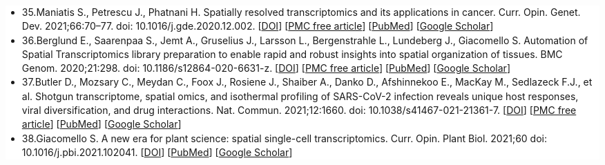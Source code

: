 * 35.Maniatis S., Petrescu J., Phatnani H. Spatially resolved transcriptomics and its applications in cancer. Curr. Opin. Genet. Dev. 2021;66:70–77. doi: 10.1016/j.gde.2020.12.002. [[DOI](https://doi.org/10.1016/j.gde.2020.12.002)] [[PMC free article](/articles/PMC7969406/)] [[PubMed](https://pubmed.ncbi.nlm.nih.gov/33434721/)] [[Google Scholar](https://scholar.google.com/scholar_lookup?journal=Curr.%20Opin.%20Genet.%20Dev.&title=Spatially%20resolved%20transcriptomics%20and%20its%20applications%20in%20cancer&author=S.%20Maniatis&author=J.%20Petrescu&author=H.%20Phatnani&volume=66&publication_year=2021&pages=70-77&pmid=33434721&doi=10.1016/j.gde.2020.12.002&)]
* 36.Berglund E., Saarenpaa S., Jemt A., Gruselius J., Larsson L., Bergenstrahle L., Lundeberg J., Giacomello S. Automation of Spatial Transcriptomics library preparation to enable rapid and robust insights into spatial organization of tissues. BMC Genom. 2020;21:298. doi: 10.1186/s12864-020-6631-z. [[DOI](https://doi.org/10.1186/s12864-020-6631-z)] [[PMC free article](/articles/PMC7158132/)] [[PubMed](https://pubmed.ncbi.nlm.nih.gov/32293264/)] [[Google Scholar](https://scholar.google.com/scholar_lookup?journal=BMC%20Genom.&title=Automation%20of%20Spatial%20Transcriptomics%20library%20preparation%20to%20enable%20rapid%20and%20robust%20insights%20into%20spatial%20organization%20of%20tissues&author=E.%20Berglund&author=S.%20Saarenpaa&author=A.%20Jemt&author=J.%20Gruselius&author=L.%20Larsson&volume=21&publication_year=2020&pages=298&pmid=32293264&doi=10.1186/s12864-020-6631-z&)]
* 37.Butler D., Mozsary C., Meydan C., Foox J., Rosiene J., Shaiber A., Danko D., Afshinnekoo E., MacKay M., Sedlazeck F.J., et al. Shotgun transcriptome, spatial omics, and isothermal profiling of SARS-CoV-2 infection reveals unique host responses, viral diversification, and drug interactions. Nat. Commun. 2021;12:1660. doi: 10.1038/s41467-021-21361-7. [[DOI](https://doi.org/10.1038/s41467-021-21361-7)] [[PMC free article](/articles/PMC7954844/)] [[PubMed](https://pubmed.ncbi.nlm.nih.gov/33712587/)] [[Google Scholar](https://scholar.google.com/scholar_lookup?journal=Nat.%20Commun.&title=Shotgun%20transcriptome,%20spatial%20omics,%20and%20isothermal%20profiling%20of%20SARS-CoV-2%20infection%20reveals%20unique%20host%20responses,%20viral%20diversification,%20and%20drug%20interactions&author=D.%20Butler&author=C.%20Mozsary&author=C.%20Meydan&author=J.%20Foox&author=J.%20Rosiene&volume=12&publication_year=2021&pages=1660&pmid=33712587&doi=10.1038/s41467-021-21361-7&)]
* 38.Giacomello S. A new era for plant science: spatial single-cell transcriptomics. Curr. Opin. Plant Biol. 2021;60 doi: 10.1016/j.pbi.2021.102041. [[DOI](https://doi.org/10.1016/j.pbi.2021.102041)] [[PubMed](https://pubmed.ncbi.nlm.nih.gov/33915520/)] [[Google Scholar](https://scholar.google.com/scholar_lookup?journal=Curr.%20Opin.%20Plant%20Biol.&title=A%20new%20era%20for%20plant%20science:%20spatial%20single-cell%20transcriptomics&author=S.%20Giacomello&volume=60&publication_year=2021&pmid=33915520&doi=10.1016/j.pbi.2021.102041&)]
